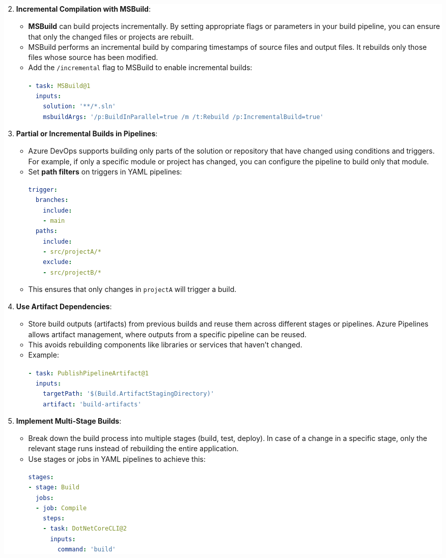 2. **Incremental Compilation with MSBuild**:
   - **MSBuild** can build projects incrementally. By setting appropriate flags or parameters in your build pipeline, you can ensure that only the changed files or projects are rebuilt.
   - MSBuild performs an incremental build by comparing timestamps of source files and output files. It rebuilds only those files whose source has been modified.
   - Add the `/incremental` flag to MSBuild to enable incremental builds:
     ```yaml
     - task: MSBuild@1
       inputs:
         solution: '**/*.sln'
         msbuildArgs: '/p:BuildInParallel=true /m /t:Rebuild /p:IncrementalBuild=true'
     ```

3. **Partial or Incremental Builds in Pipelines**:
   - Azure DevOps supports building only parts of the solution or repository that have changed using conditions and triggers. For example, if only a specific module or project has changed, you can configure the pipeline to build only that module.
   - Set **path filters** on triggers in YAML pipelines:
     ```yaml
     trigger:
       branches:
         include:
         - main
       paths:
         include:
         - src/projectA/*
         exclude:
         - src/projectB/*
     ```
   - This ensures that only changes in `projectA` will trigger a build.

4. **Use Artifact Dependencies**:
   - Store build outputs (artifacts) from previous builds and reuse them across different stages or pipelines. Azure Pipelines allows artifact management, where outputs from a specific pipeline can be reused.
   - This avoids rebuilding components like libraries or services that haven’t changed.
   - Example:
     ```yaml
     - task: PublishPipelineArtifact@1
       inputs:
         targetPath: '$(Build.ArtifactStagingDirectory)'
         artifact: 'build-artifacts'
     ```

5. **Implement Multi-Stage Builds**:
   - Break down the build process into multiple stages (build, test, deploy). In case of a change in a specific stage, only the relevant stage runs instead of rebuilding the entire application.
   - Use stages or jobs in YAML pipelines to achieve this:
     ```yaml
     stages:
     - stage: Build
       jobs:
       - job: Compile
         steps:
         - task: DotNetCoreCLI@2
           inputs:
             command: 'build'
     ```
